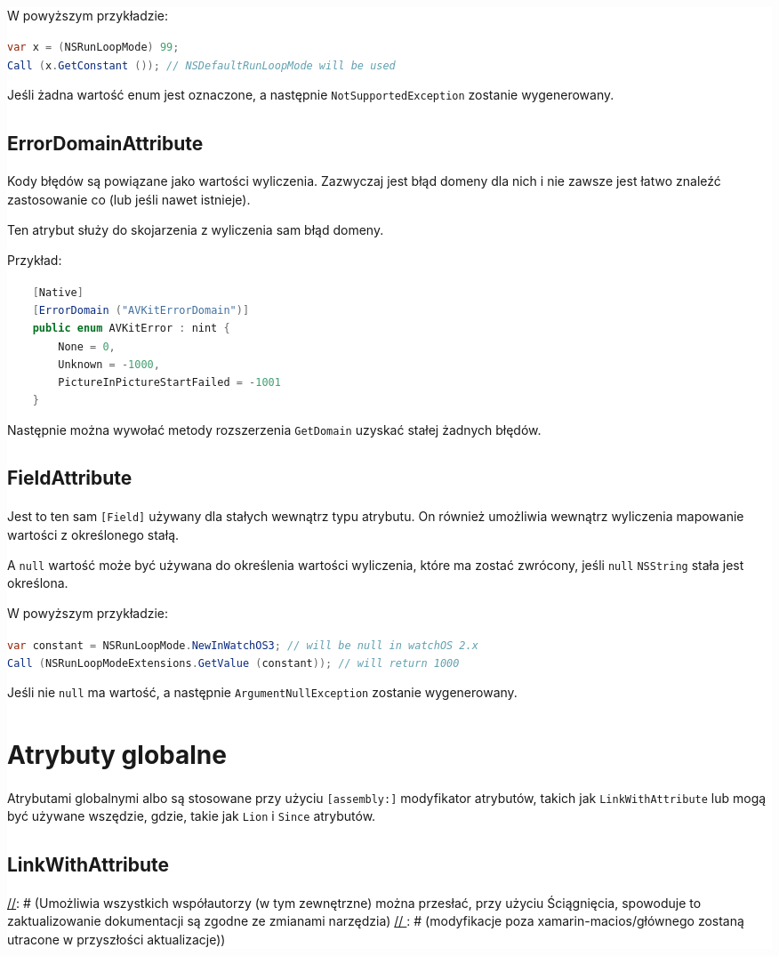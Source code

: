 W powyższym przykładzie:

```csharp
var x = (NSRunLoopMode) 99;
Call (x.GetConstant ()); // NSDefaultRunLoopMode will be used
```

Jeśli żadna wartość enum jest oznaczone, a następnie `NotSupportedException` zostanie wygenerowany.

## <a name="errordomainattribute"></a>ErrorDomainAttribute

Kody błędów są powiązane jako wartości wyliczenia. Zazwyczaj jest błąd domeny dla nich i nie zawsze jest łatwo znaleźć zastosowanie co (lub jeśli nawet istnieje).

Ten atrybut służy do skojarzenia z wyliczenia sam błąd domeny.

Przykład:

```csharp
    [Native]
    [ErrorDomain ("AVKitErrorDomain")]
    public enum AVKitError : nint {
        None = 0,
        Unknown = -1000,
        PictureInPictureStartFailed = -1001
    }
```

Następnie można wywołać metody rozszerzenia `GetDomain` uzyskać stałej żadnych błędów.


## <a name="fieldattribute"></a>FieldAttribute

Jest to ten sam `[Field]` używany dla stałych wewnątrz typu atrybutu. On również umożliwia wewnątrz wyliczenia mapowanie wartości z określonego stałą.

A `null` wartość może być używana do określenia wartości wyliczenia, które ma zostać zwrócony, jeśli `null` `NSString` stała jest określona.

W powyższym przykładzie:

```csharp
var constant = NSRunLoopMode.NewInWatchOS3; // will be null in watchOS 2.x
Call (NSRunLoopModeExtensions.GetValue (constant)); // will return 1000
```

Jeśli nie `null` ma wartość, a następnie `ArgumentNullException` zostanie wygenerowany.

# <a name="global-attributes"></a>Atrybuty globalne

Atrybutami globalnymi albo są stosowane przy użyciu `[assembly:]` modyfikator atrybutów, takich jak `LinkWithAttribute` lub mogą być używane wszędzie, gdzie, takie jak `Lion` i `Since` atrybutów.

 <a name="LinkWithAttribute" />


## <a name="linkwithattribute"></a>LinkWithAttribute


[//]: # (Oryginalny plik znajduje się w obszarze https://github.com/xamarin/xamarin-macios/tree/master/docs/website/)
[//]: # (Umożliwia wszystkich współautorzy (w tym zewnętrzne) można przesłać, przy użyciu Ściągnięcia, spowoduje to zaktualizowanie dokumentacji są zgodne ze zmianami narzędzia) [ // ]: # (modyfikacje poza xamarin-macios/głównego zostaną utracone w przyszłości aktualizacje))